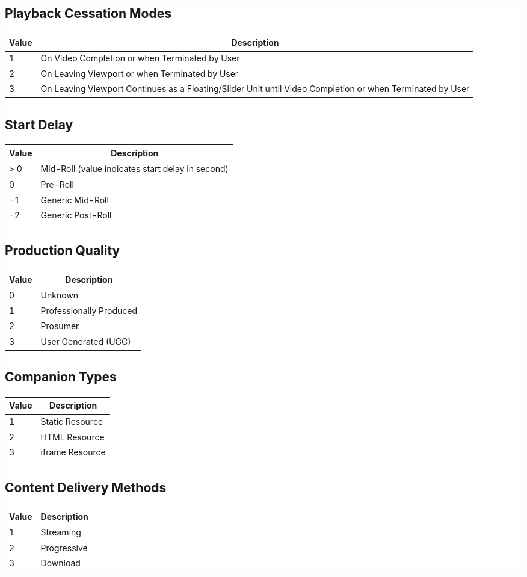 ## Playback Cessation Modes

| Value | Description                                                                                               |
|-------|-----------------------------------------------------------------------------------------------------------|
| 1     | On Video Completion or when Terminated by User                                                            |
| 2     | On Leaving Viewport or when Terminated by User                                                            |
| 3     | On Leaving Viewport Continues as a Floating/Slider Unit until Video Completion or when Terminated by User |

## Start Delay

| Value | Description                                      |
|-------|--------------------------------------------------|
| > 0   | Mid-Roll (value indicates start delay in second) |
| 0     | Pre-Roll                                         |
| -1    | Generic Mid-Roll                                 |
| -2    | Generic Post-Roll                                |

## Production Quality
| Value | Description             |
|-------|-------------------------|
| 0     | Unknown                 |
| 1     | Professionally Produced |
| 2     | Prosumer                |
| 3     | User Generated (UGC)    |

## Companion Types
| Value | Description     |
|-------|-----------------|
| 1     | Static Resource |
| 2     | HTML Resource   |
| 3     | iframe Resource |

## Content Delivery Methods
| Value | Description     |
|-------|-----------------|
| 1     | Streaming |
| 2     | Progressive   |
| 3     | Download |
